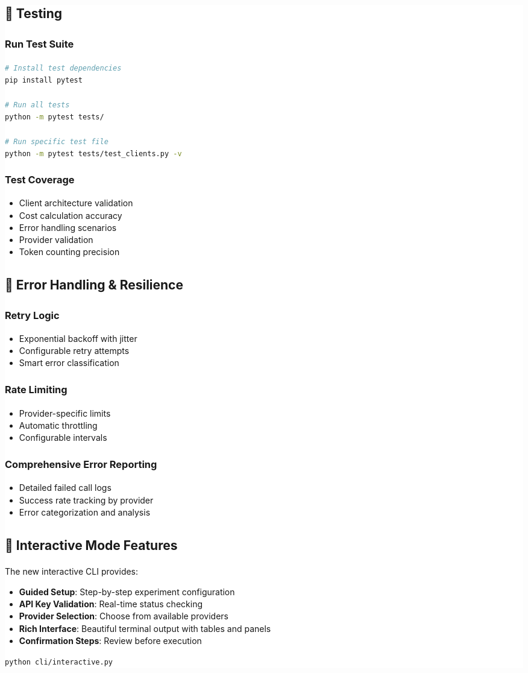 ## 🧪 Testing

### Run Test Suite
```bash
# Install test dependencies
pip install pytest

# Run all tests
python -m pytest tests/

# Run specific test file
python -m pytest tests/test_clients.py -v
```

### Test Coverage
- Client architecture validation
- Cost calculation accuracy
- Error handling scenarios
- Provider validation
- Token counting precision

## 🚦 Error Handling & Resilience

### Retry Logic
- Exponential backoff with jitter
- Configurable retry attempts
- Smart error classification

### Rate Limiting
- Provider-specific limits
- Automatic throttling
- Configurable intervals

### Comprehensive Error Reporting
- Detailed failed call logs
- Success rate tracking by provider
- Error categorization and analysis

## 🎨 Interactive Mode Features

The new interactive CLI provides:
- **Guided Setup**: Step-by-step experiment configuration
- **API Key Validation**: Real-time status checking
- **Provider Selection**: Choose from available providers
- **Rich Interface**: Beautiful terminal output with tables and panels
- **Confirmation Steps**: Review before execution

```bash
python cli/interactive.py
```
